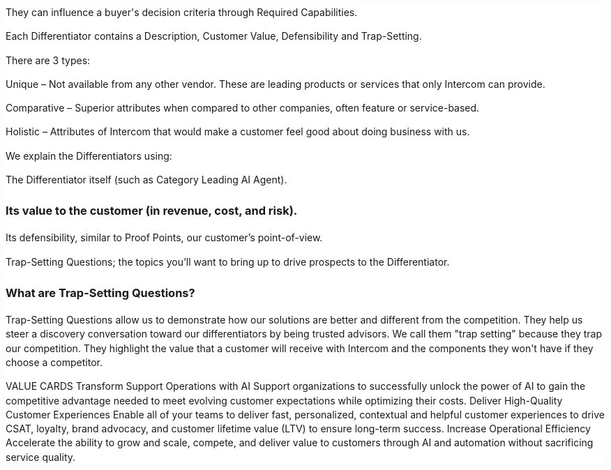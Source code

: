 
They can influence a buyer's decision criteria through Required Capabilities.

Each Differentiator contains a Description, Customer Value, Defensibility and Trap-Setting.

There are 3 types:

Unique – Not available from any other vendor. These are leading products or services that only Intercom can provide.

Comparative – Superior attributes when compared to other companies, often feature or service-based.

Holistic – Attributes of Intercom that would make a customer feel good about doing business with us.

We explain the Differentiators using:

The Differentiator itself (such as Category Leading AI Agent).


### Its value to the customer (in revenue, cost, and risk).


Its defensibility, similar to Proof Points, our customer’s point-of-view.

Trap-Setting Questions; the topics you’ll want to bring up to drive prospects to the Differentiator.


### What are Trap-Setting Questions?


Trap-Setting Questions allow us to demonstrate how our solutions are better and different from the competition. They help us steer a discovery conversation toward our differentiators by being trusted advisors. We call them "trap setting" because they trap our competition. They highlight the value that a customer will receive with Intercom and the components they won't have if they choose a competitor.

VALUE CARDS Transform Support Operations with AI Support organizations to successfully unlock the power of AI to gain the competitive advantage needed to meet evolving customer expectations while optimizing their costs. Deliver High-Quality Customer Experiences Enable all of your teams to deliver fast, personalized, contextual and helpful customer experiences to drive CSAT, loyalty, brand advocacy, and customer lifetime value (LTV) to ensure long-term success. Increase Operational Efficiency Accelerate the ability to grow and scale, compete, and deliver value to customers through AI and automation without sacrificing service quality.
